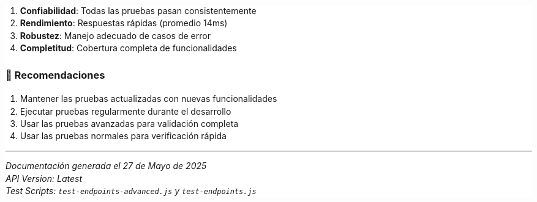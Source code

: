 1. **Confiabilidad**: Todas las pruebas pasan consistentemente
2. **Rendimiento**: Respuestas rápidas (promedio 14ms)
3. **Robustez**: Manejo adecuado de casos de error
4. **Completitud**: Cobertura completa de funcionalidades

### 📝 Recomendaciones

1. Mantener las pruebas actualizadas con nuevas funcionalidades
2. Ejecutar pruebas regularmente durante el desarrollo
3. Usar las pruebas avanzadas para validación completa
4. Usar las pruebas normales para verificación rápida

---

_Documentación generada el 27 de Mayo de 2025_  
_API Version: Latest_  
_Test Scripts: `test-endpoints-advanced.js` y `test-endpoints.js`_
